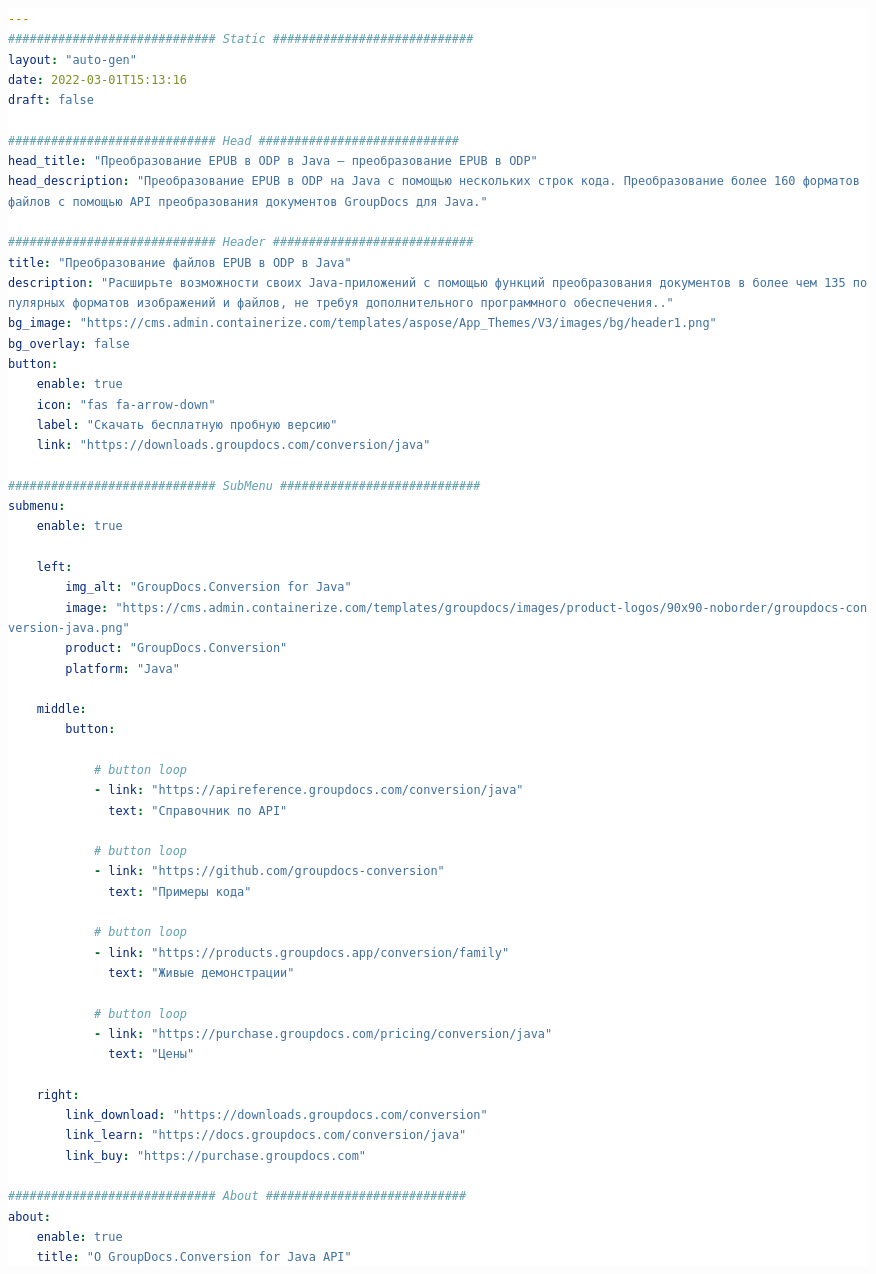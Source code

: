 ```yaml
---
############################# Static ############################
layout: "auto-gen"
date: 2022-03-01T15:13:16
draft: false

############################# Head ############################
head_title: "Преобразование EPUB в ODP в Java — преобразование EPUB в ODP"
head_description: "Преобразование EPUB в ODP на Java с помощью нескольких строк кода. Преобразование более 160 форматов файлов с помощью API преобразования документов GroupDocs для Java."

############################# Header ############################
title: "Преобразование файлов EPUB в ODP в Java"
description: "Расширьте возможности своих Java-приложений с помощью функций преобразования документов в более чем 135 популярных форматов изображений и файлов, не требуя дополнительного программного обеспечения.."
bg_image: "https://cms.admin.containerize.com/templates/aspose/App_Themes/V3/images/bg/header1.png"
bg_overlay: false
button:
    enable: true
    icon: "fas fa-arrow-down"
    label: "Скачать бесплатную пробную версию"
    link: "https://downloads.groupdocs.com/conversion/java"

############################# SubMenu ############################
submenu:
    enable: true

    left:
        img_alt: "GroupDocs.Conversion for Java"
        image: "https://cms.admin.containerize.com/templates/groupdocs/images/product-logos/90x90-noborder/groupdocs-conversion-java.png"
        product: "GroupDocs.Conversion"
        platform: "Java"

    middle:
        button:

            # button loop
            - link: "https://apireference.groupdocs.com/conversion/java"
              text: "Справочник по API"

            # button loop
            - link: "https://github.com/groupdocs-conversion"
              text: "Примеры кода"

            # button loop
            - link: "https://products.groupdocs.app/conversion/family"
              text: "Живые демонстрации"

            # button loop
            - link: "https://purchase.groupdocs.com/pricing/conversion/java"
              text: "Цены"

    right:
        link_download: "https://downloads.groupdocs.com/conversion"
        link_learn: "https://docs.groupdocs.com/conversion/java"
        link_buy: "https://purchase.groupdocs.com"

############################# About ############################
about:
    enable: true
    title: "О GroupDocs.Conversion for Java API"
```